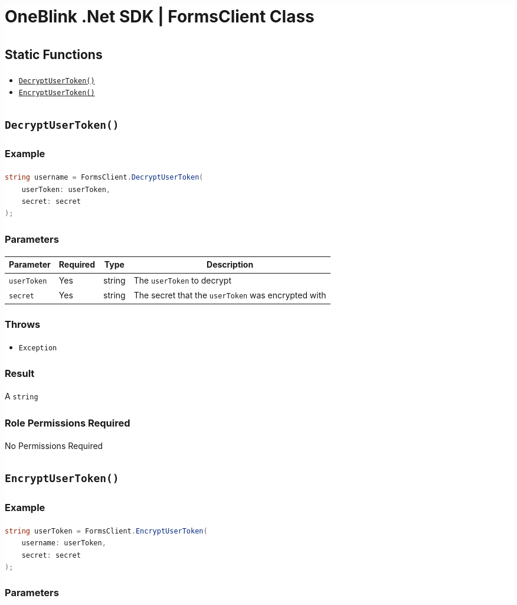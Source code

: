 # OneBlink .Net SDK | FormsClient Class

## Static Functions

- [`DecryptUserToken()`](#DecryptUserToken)
- [`EncryptUserToken()`](#EncryptUserToken)

## `DecryptUserToken()`

### Example

```c#
string username = FormsClient.DecryptUserToken(
    userToken: userToken,
    secret: secret
);
```

### Parameters

| Parameter   | Required | Type   | Description                                        |
| ----------- | -------- | ------ | -------------------------------------------------- |
| `userToken` | Yes      | string | The `userToken` to decrypt                         |
| `secret`    | Yes      | string | The secret that the `userToken` was encrypted with |

### Throws

- `Exception`

### Result

A `string`

### Role Permissions Required

No Permissions Required

## `EncryptUserToken()`

### Example

```c#
string userToken = FormsClient.EncryptUserToken(
    username: userToken,
    secret: secret
);
```

### Parameters
